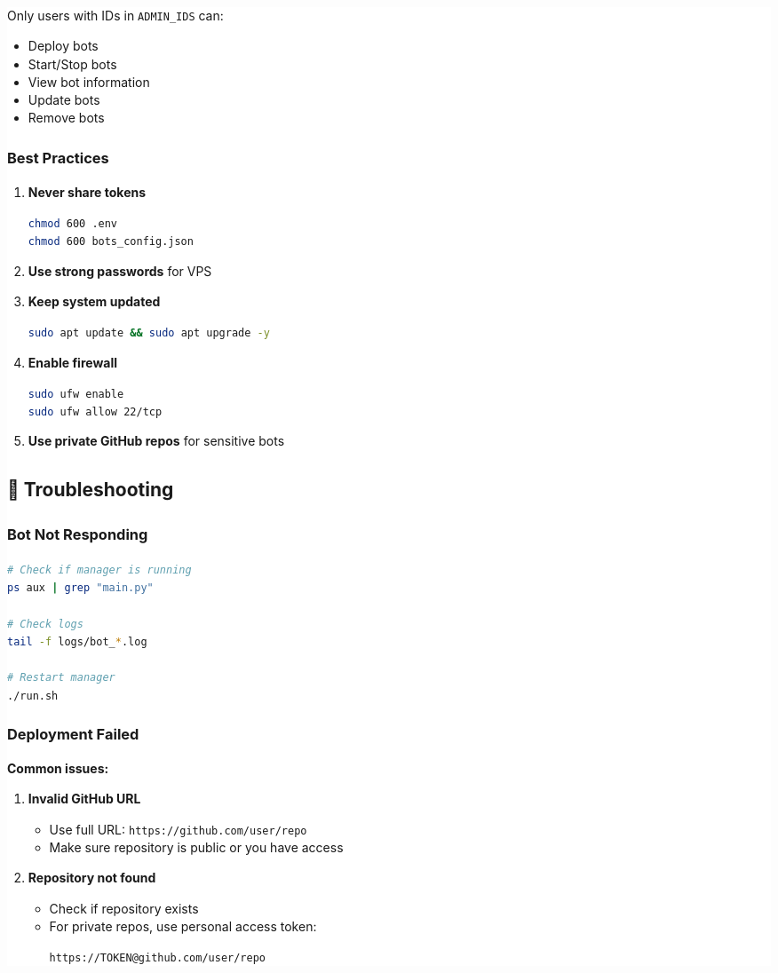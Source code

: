 Only users with IDs in `ADMIN_IDS` can:
- Deploy bots
- Start/Stop bots
- View bot information
- Update bots
- Remove bots

### Best Practices

1. **Never share tokens**
   ```bash
   chmod 600 .env
   chmod 600 bots_config.json
   ```

2. **Use strong passwords** for VPS

3. **Keep system updated**
   ```bash
   sudo apt update && sudo apt upgrade -y
   ```

4. **Enable firewall**
   ```bash
   sudo ufw enable
   sudo ufw allow 22/tcp
   ```

5. **Use private GitHub repos** for sensitive bots

## 🐛 Troubleshooting

### Bot Not Responding

```bash
# Check if manager is running
ps aux | grep "main.py"

# Check logs
tail -f logs/bot_*.log

# Restart manager
./run.sh
```

### Deployment Failed

**Common issues:**

1. **Invalid GitHub URL**
   - Use full URL: `https://github.com/user/repo`
   - Make sure repository is public or you have access

2. **Repository not found**
   - Check if repository exists
   - For private repos, use personal access token:
     ```
     https://TOKEN@github.com/user/repo
     ```
